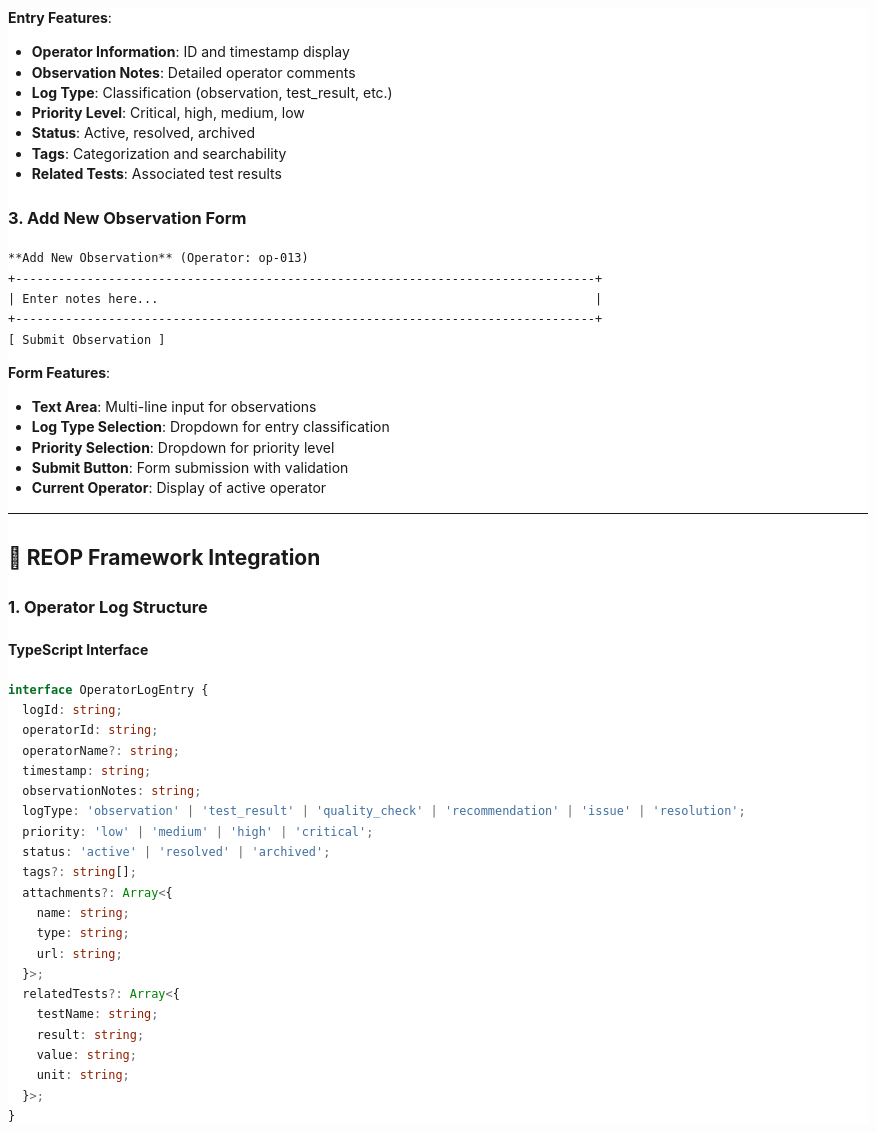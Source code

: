 **Entry Features**:
- **Operator Information**: ID and timestamp display
- **Observation Notes**: Detailed operator comments
- **Log Type**: Classification (observation, test_result, etc.)
- **Priority Level**: Critical, high, medium, low
- **Status**: Active, resolved, archived
- **Tags**: Categorization and searchability
- **Related Tests**: Associated test results

### 3. **Add New Observation Form**
```
**Add New Observation** (Operator: op-013)
+---------------------------------------------------------------------------------+
| Enter notes here...                                                             |
+---------------------------------------------------------------------------------+
[ Submit Observation ]
```

**Form Features**:
- **Text Area**: Multi-line input for observations
- **Log Type Selection**: Dropdown for entry classification
- **Priority Selection**: Dropdown for priority level
- **Submit Button**: Form submission with validation
- **Current Operator**: Display of active operator

---

## 🧠 REOP Framework Integration

### 1. **Operator Log Structure**

#### **TypeScript Interface**
```typescript
interface OperatorLogEntry {
  logId: string;
  operatorId: string;
  operatorName?: string;
  timestamp: string;
  observationNotes: string;
  logType: 'observation' | 'test_result' | 'quality_check' | 'recommendation' | 'issue' | 'resolution';
  priority: 'low' | 'medium' | 'high' | 'critical';
  status: 'active' | 'resolved' | 'archived';
  tags?: string[];
  attachments?: Array<{
    name: string;
    type: string;
    url: string;
  }>;
  relatedTests?: Array<{
    testName: string;
    result: string;
    value: string;
    unit: string;
  }>;
}
```

